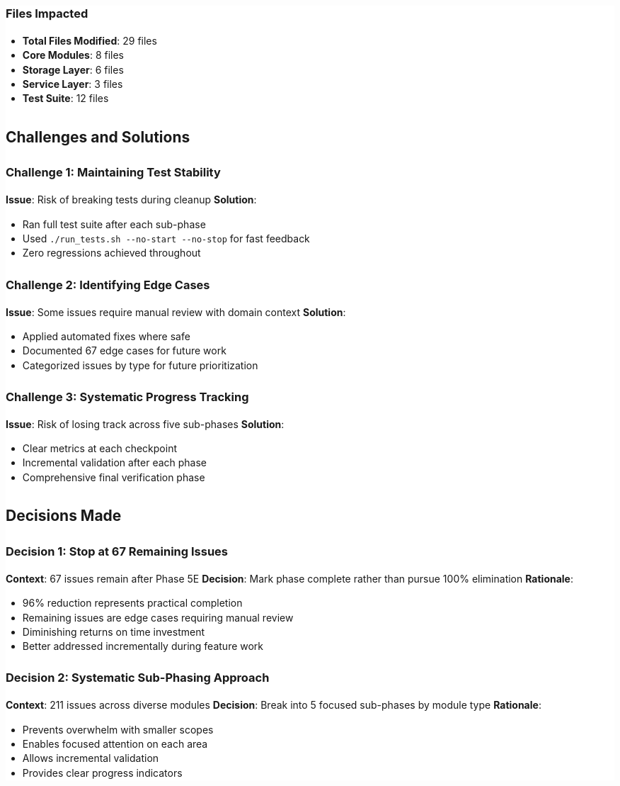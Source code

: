 ### Files Impacted
- **Total Files Modified**: 29 files
- **Core Modules**: 8 files
- **Storage Layer**: 6 files
- **Service Layer**: 3 files
- **Test Suite**: 12 files

## Challenges and Solutions

### Challenge 1: Maintaining Test Stability
**Issue**: Risk of breaking tests during cleanup
**Solution**:
- Ran full test suite after each sub-phase
- Used `./run_tests.sh --no-start --no-stop` for fast feedback
- Zero regressions achieved throughout

### Challenge 2: Identifying Edge Cases
**Issue**: Some issues require manual review with domain context
**Solution**:
- Applied automated fixes where safe
- Documented 67 edge cases for future work
- Categorized issues by type for future prioritization

### Challenge 3: Systematic Progress Tracking
**Issue**: Risk of losing track across five sub-phases
**Solution**:
- Clear metrics at each checkpoint
- Incremental validation after each phase
- Comprehensive final verification phase

## Decisions Made

### Decision 1: Stop at 67 Remaining Issues
**Context**: 67 issues remain after Phase 5E
**Decision**: Mark phase complete rather than pursue 100% elimination
**Rationale**:
- 96% reduction represents practical completion
- Remaining issues are edge cases requiring manual review
- Diminishing returns on time investment
- Better addressed incrementally during feature work

### Decision 2: Systematic Sub-Phasing Approach
**Context**: 211 issues across diverse modules
**Decision**: Break into 5 focused sub-phases by module type
**Rationale**:
- Prevents overwhelm with smaller scopes
- Enables focused attention on each area
- Allows incremental validation
- Provides clear progress indicators

